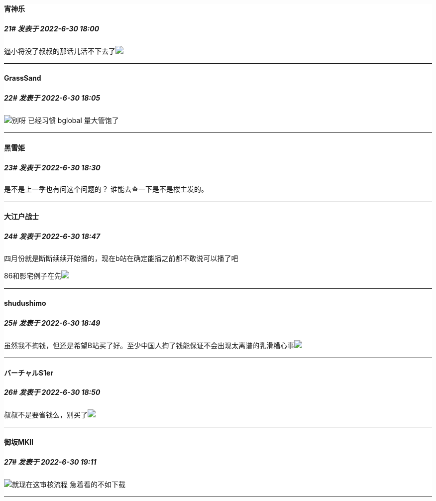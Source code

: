 ####  宵神乐  
##### 21#       发表于 2022-6-30 18:00

逼小将没了叔叔的那话儿活不下去了<img src="https://static.saraba1st.com/image/smiley/face2017/033.png" referrerpolicy="no-referrer">

*****

####  GrassSand  
##### 22#       发表于 2022-6-30 18:05

<img src="https://static.saraba1st.com/image/smiley/face2017/125.png" referrerpolicy="no-referrer">别呀 已经习惯 bglobal 量大管饱了

*****

####  黑雪姫  
##### 23#       发表于 2022-6-30 18:30

是不是上一季也有问这个问题的？ 谁能去查一下是不是楼主发的。

*****

####  大江户战士  
##### 24#       发表于 2022-6-30 18:47

四月份就是断断续续开始播的，现在b站在确定能播之前都不敢说可以播了吧

86和影宅例子在先<img src="https://static.saraba1st.com/image/smiley/face2017/067.png" referrerpolicy="no-referrer">

*****

####  shudushimo  
##### 25#       发表于 2022-6-30 18:49

虽然我不掏钱，但还是希望B站买了好。至少中国人掏了钱能保证不会出现太离谱的乳滑糟心事<img src="https://static.saraba1st.com/image/smiley/face2017/034.png" referrerpolicy="no-referrer">

*****

####  バーチャルS1er  
##### 26#       发表于 2022-6-30 18:50

叔叔不是要省钱么，别买了<img src="https://static.saraba1st.com/image/smiley/face2017/067.png" referrerpolicy="no-referrer">

*****

####  御坂MKII  
##### 27#       发表于 2022-6-30 19:11

<img src="https://static.saraba1st.com/image/smiley/face2017/068.png" referrerpolicy="no-referrer">就现在这审核流程 急着看的不如下载

*****
